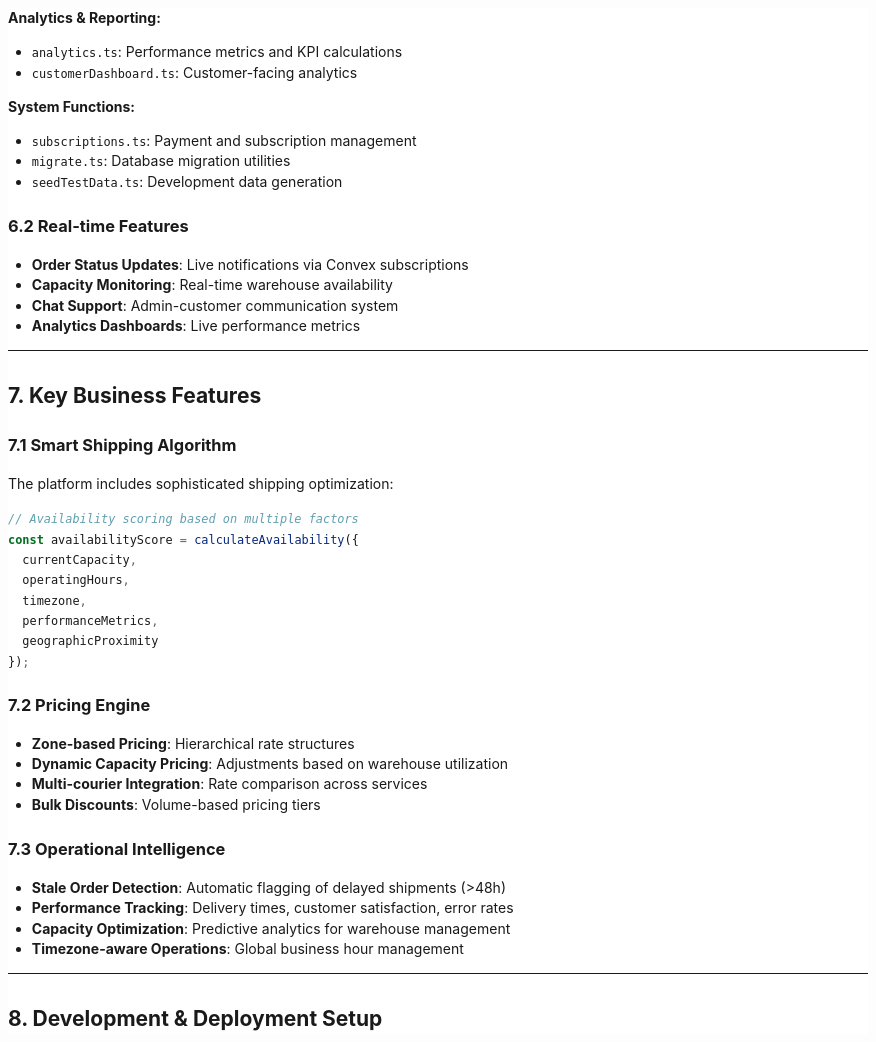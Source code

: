 **Analytics & Reporting:**
- `analytics.ts`: Performance metrics and KPI calculations
- `customerDashboard.ts`: Customer-facing analytics

**System Functions:**
- `subscriptions.ts`: Payment and subscription management
- `migrate.ts`: Database migration utilities
- `seedTestData.ts`: Development data generation

### 6.2 Real-time Features

- **Order Status Updates**: Live notifications via Convex subscriptions
- **Capacity Monitoring**: Real-time warehouse availability
- **Chat Support**: Admin-customer communication system
- **Analytics Dashboards**: Live performance metrics

---

## 7. Key Business Features

### 7.1 Smart Shipping Algorithm

The platform includes sophisticated shipping optimization:

```typescript
// Availability scoring based on multiple factors
const availabilityScore = calculateAvailability({
  currentCapacity,
  operatingHours,
  timezone,
  performanceMetrics,
  geographicProximity
});
```

### 7.2 Pricing Engine

- **Zone-based Pricing**: Hierarchical rate structures
- **Dynamic Capacity Pricing**: Adjustments based on warehouse utilization
- **Multi-courier Integration**: Rate comparison across services
- **Bulk Discounts**: Volume-based pricing tiers

### 7.3 Operational Intelligence

- **Stale Order Detection**: Automatic flagging of delayed shipments (>48h)
- **Performance Tracking**: Delivery times, customer satisfaction, error rates
- **Capacity Optimization**: Predictive analytics for warehouse management
- **Timezone-aware Operations**: Global business hour management

---

## 8. Development & Deployment Setup
